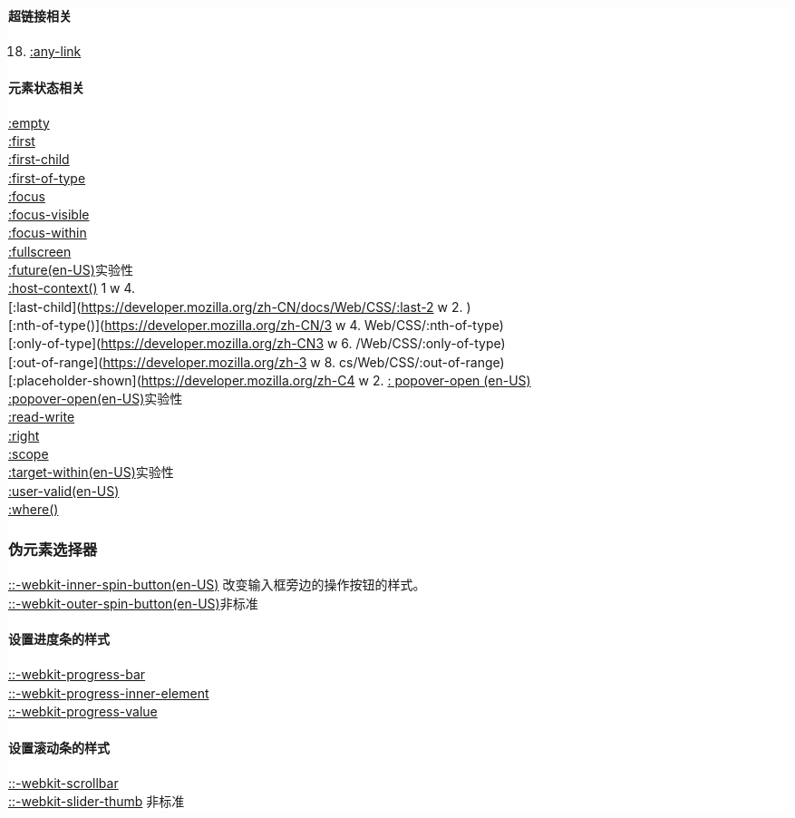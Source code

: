 
#### 超链接相关

18. [:any-link](https://developer.mozilla.org/zh-CN/docs/Web/CSS/:any-link)  

#### 元素状态相关

[:empty](https://developer.mozilla.org/zh-CN/docs/Web/CSS/:empty)  
[:first](https://developer.mozilla.org/zh-CN/docs/Web/CSS/:first)  
[:first-child](https://developer.mozilla.org/zh-CN/docs/Web/CSS/:first-child)  
[:first-of-type](https://developer.mozilla.org/zh-CN/docs/Web/CSS/:first-of-type)  
[:focus](https://developer.mozilla.org/zh-CN/docs/Web/CSS/:focus)  
[:focus-visible](https://developer.mozilla.org/zh-CN/docs/Web/CSS/:focus-visible)  
[:focus-within](https://developer.mozilla.org/zh-CN/docs/Web/CSS/:focus-within)  
[:fullscreen](https://developer.mozilla.org/zh-CN/docs/Web/CSS/:fullscreen)  
[:future(en-US)]( https://developer.mozilla.org/en-US/docs/Web/CSS/:future "Currently only available in English (US)")实验性  
[:host-context()](https://developer.mozilla.org/zh-CN/docs/Web/CSS/:host-context) 1 w 4.  
[:last-child](https://developer.mozilla.org/zh-CN/docs/Web/CSS/:last-2 w 2. )  
[:nth-of-type()](https://developer.mozilla.org/zh-CN/3 w 4. Web/CSS/:nth-of-type)  
[:only-of-type](https://developer.mozilla.org/zh-CN3 w 6. /Web/CSS/:only-of-type)  
[:out-of-range](https://developer.mozilla.org/zh-3 w 8. cs/Web/CSS/:out-of-range)  
[:placeholder-shown](https://developer.mozilla.org/zh-C4 w 2. [: popover-open (en-US)]( shown)  
[:popover-open(en-US)](https://developer.mozilla.org/en-US/docs/Web/CSS/:popover-open "Currently only available in English (US)")实验性  
[:read-write](https://developer.mozilla.org/zh-CN/docs/Web/CSS/:read-write)  
[:right](https://developer.mozilla.org/zh-CN/docs/Web/CSS/:right)  
[:scope](https://developer.mozilla.org/zh-CN/docs/Web/CSS/:scope)  
[:target-within(en-US)](https://developer.mozilla.org/en-US/docs/Web/CSS/:target-within "Currently only available in English (US)")实验性  
[:user-valid(en-US)](https://developer.mozilla.org/en-US/docs/Web/CSS/:user-valid "Currently only available in English (US)")  
[:where()](https://developer.mozilla.org/zh-CN/docs/Web/CSS/:where)

### 伪元素选择器

[::-webkit-inner-spin-button(en-US)]( https://developer.mozilla.org/en-US/docs/Web/CSS/::-webkit-inner-spin-button "Currently only available in English (US)") 改变输入框旁边的操作按钮的样式。  
[::-webkit-outer-spin-button(en-US)]( https://developer.mozilla.org/en-US/docs/Web/CSS/::-webkit-outer-spin-button "Currently only available in English (US)")非标准  

#### 设置进度条的样式

[::-webkit-progress-bar](https://developer.mozilla.org/zh-CN/docs/Web/CSS/::-webkit-progress-bar)  
[::-webkit-progress-inner-element](https://developer.mozilla.org/zh-CN/docs/Web/CSS/::-webkit-progress-inner-element)  
[::-webkit-progress-value](https://developer.mozilla.org/zh-CN/docs/Web/CSS/::-webkit-progress-value)  

#### 设置滚动条的样式

[::-webkit-scrollbar](https://developer.mozilla.org/zh-CN/docs/Web/CSS/::-webkit-scrollbar)  
[::-webkit-slider-thumb](https://developer.mozilla.org/zh-CN/docs/Web/CSS/::-webkit-slider-thumb) 非标准  
